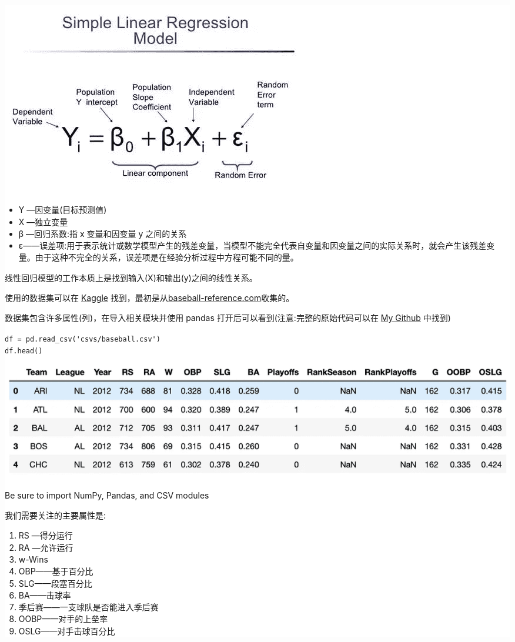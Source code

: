 ![](img/913f64a9664319dc6658edc05e7787ba.png)

*   Y —因变量(目标预测值)
*   X —独立变量
*   β —回归系数:指 x 变量和因变量 y 之间的关系
*   ε——误差项:用于表示统计或数学模型产生的残差变量，当模型不能完全代表自变量和因变量之间的实际关系时，就会产生该残差变量。由于这种不完全的关系，误差项是在经验分析过程中方程可能不同的量。

线性回归模型的工作本质上是找到输入(X)和输出(y)之间的线性关系。

使用的数据集可以在 [Kaggle](https://www.kaggle.com/wduckett/moneyball-mlb-stats-19622012) 找到，最初是从[baseball-reference.com](https://www.baseball-reference.com/)收集的。

数据集包含许多属性(列)，在导入相关模块并使用 pandas 打开后可以看到(注意:完整的原始代码可以在 [My Github](https://github.com/HarryBitten/MoneyballPredictions) 中找到)

```
df = pd.read_csv('csvs/baseball.csv')
df.head()
```

![](img/e5327c779c323723969628f95eda9516.png)

Be sure to import NumPy, Pandas, and CSV modules

我们需要关注的主要属性是:

1.  RS —得分运行
2.  RA —允许运行
3.  w-Wins
4.  OBP——基于百分比
5.  SLG——段塞百分比
6.  BA——击球率
7.  季后赛——一支球队是否能进入季后赛
8.  OOBP——对手的上垒率
9.  OSLG——对手击球百分比
